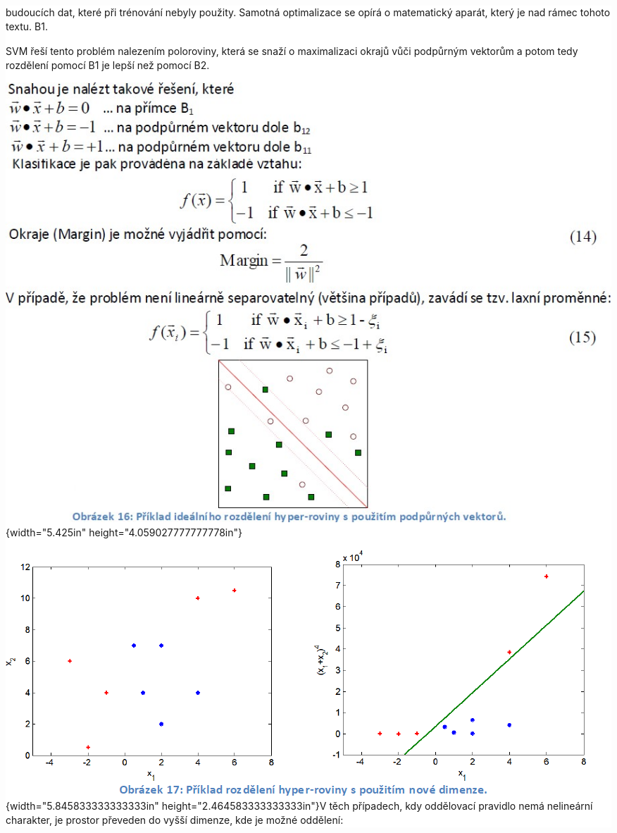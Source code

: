 budoucích dat, které při trénování nebyly použity. Samotná optimalizace
se opírá o matematický aparát, který je nad rámec tohoto textu. B1.

SVM řeší tento problém nalezením poloroviny, která se snaží o
maximalizaci okrajů vůči podpůrným vektorům a potom tedy rozdělení
pomocí B1 je lepší než pomocí B2.

![](./assets/media/image59.jpeg){width="5.425in"
height="4.059027777777778in"}

![](./assets/media/image60.png){width="5.845833333333333in"
height="2.464583333333333in"}V těch případech, kdy oddělovací pravidlo
nemá nelineární charakter, je prostor převeden do vyšší dimenze, kde je
možné oddělení:
